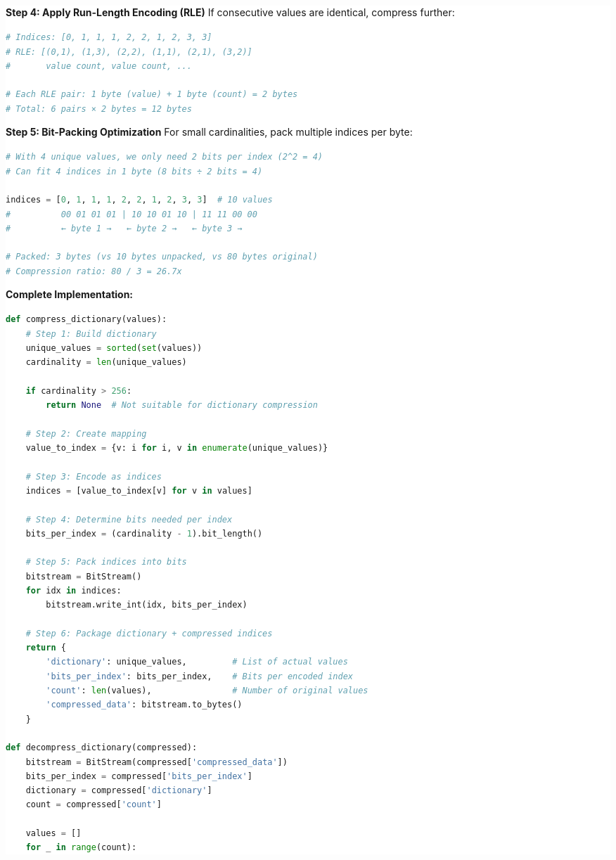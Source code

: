 **Step 4: Apply Run-Length Encoding (RLE)**
If consecutive values are identical, compress further:
```python
# Indices: [0, 1, 1, 1, 2, 2, 1, 2, 3, 3]
# RLE: [(0,1), (1,3), (2,2), (1,1), (2,1), (3,2)]
#       value count, value count, ...

# Each RLE pair: 1 byte (value) + 1 byte (count) = 2 bytes
# Total: 6 pairs × 2 bytes = 12 bytes
```

**Step 5: Bit-Packing Optimization**
For small cardinalities, pack multiple indices per byte:
```python
# With 4 unique values, we only need 2 bits per index (2^2 = 4)
# Can fit 4 indices in 1 byte (8 bits ÷ 2 bits = 4)

indices = [0, 1, 1, 1, 2, 2, 1, 2, 3, 3]  # 10 values
#          00 01 01 01 | 10 10 01 10 | 11 11 00 00
#          ← byte 1 →   ← byte 2 →   ← byte 3 →

# Packed: 3 bytes (vs 10 bytes unpacked, vs 80 bytes original)
# Compression ratio: 80 / 3 = 26.7x
```

**Complete Implementation:**
```python
def compress_dictionary(values):
    # Step 1: Build dictionary
    unique_values = sorted(set(values))
    cardinality = len(unique_values)
    
    if cardinality > 256:
        return None  # Not suitable for dictionary compression
    
    # Step 2: Create mapping
    value_to_index = {v: i for i, v in enumerate(unique_values)}
    
    # Step 3: Encode as indices
    indices = [value_to_index[v] for v in values]
    
    # Step 4: Determine bits needed per index
    bits_per_index = (cardinality - 1).bit_length()
    
    # Step 5: Pack indices into bits
    bitstream = BitStream()
    for idx in indices:
        bitstream.write_int(idx, bits_per_index)
    
    # Step 6: Package dictionary + compressed indices
    return {
        'dictionary': unique_values,         # List of actual values
        'bits_per_index': bits_per_index,    # Bits per encoded index
        'count': len(values),                # Number of original values
        'compressed_data': bitstream.to_bytes()
    }

def decompress_dictionary(compressed):
    bitstream = BitStream(compressed['compressed_data'])
    bits_per_index = compressed['bits_per_index']
    dictionary = compressed['dictionary']
    count = compressed['count']
    
    values = []
    for _ in range(count):
```